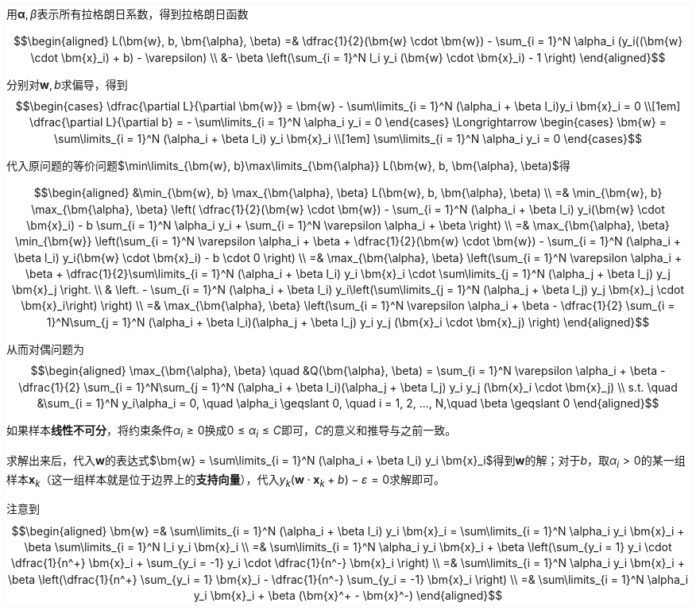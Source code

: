 用$\bm{\alpha}, \beta$表示所有拉格朗日系数，得到拉格朗日函数

$$\begin{aligned}
    L(\bm{w}, b, \bm{\alpha}, \beta) =& \dfrac{1}{2}(\bm{w} \cdot \bm{w}) - \sum_{i = 1}^N \alpha_i (y_i((\bm{w} \cdot \bm{x}_i) + b) - \varepsilon) \\
    &- \beta \left(\sum_{i = 1}^N l_i y_i (\bm{w} \cdot \bm{x}_i) - 1 \right)
\end{aligned}$$

分别对$\bm{w}, b$求偏导，得到
$$\begin{cases}
    \dfrac{\partial L}{\partial \bm{w}} = \bm{w} - \sum\limits_{i = 1}^N (\alpha_i + \beta l_i)y_i \bm{x}_i = 0 \\[1em]
    \dfrac{\partial L}{\partial b} = - \sum\limits_{i = 1}^N \alpha_i y_i = 0 
\end{cases} \Longrightarrow \begin{cases}
    \bm{w} = \sum\limits_{i = 1}^N (\alpha_i + \beta l_i) y_i \bm{x}_i \\[1em]
    \sum\limits_{i = 1}^N \alpha_i y_i = 0
\end{cases}$$

代入原问题的等价问题$\min\limits_{\bm{w}, b}\max\limits_{\bm{\alpha}} L(\bm{w}, b, \bm{\alpha}, \beta)$得

$$\begin{aligned}
    &\min_{\bm{w}, b} \max_{\bm{\alpha}, \beta} L(\bm{w}, b, \bm{\alpha}, \beta) \\
    =& \min_{\bm{w}, b} \max_{\bm{\alpha}, \beta} \left( \dfrac{1}{2}(\bm{w} \cdot \bm{w}) - \sum_{i = 1}^N (\alpha_i + \beta l_i) y_i(\bm{w} \cdot \bm{x}_i) - b \sum_{i = 1}^N \alpha_i y_i + \sum_{i = 1}^N \varepsilon \alpha_i + \beta \right) \\
    =& \max_{\bm{\alpha}, \beta} \min_{\bm{w}} \left(\sum_{i = 1}^N \varepsilon \alpha_i + \beta + \dfrac{1}{2}(\bm{w} \cdot \bm{w}) - \sum_{i = 1}^N (\alpha_i + \beta l_i) y_i(\bm{w} \cdot \bm{x}_i) - b \cdot 0 \right) \\
    =& \max_{\bm{\alpha}, \beta} \left(\sum_{i = 1}^N \varepsilon \alpha_i + \beta + \dfrac{1}{2}\sum\limits_{i = 1}^N (\alpha_i + \beta l_i) y_i \bm{x}_i \cdot \sum\limits_{j = 1}^N (\alpha_j + \beta l_j) y_j \bm{x}_j \right. \\
    & \left. - \sum_{i = 1}^N (\alpha_i + \beta l_i) y_i\left(\sum\limits_{j = 1}^N (\alpha_j + \beta l_j) y_j \bm{x}_j \cdot \bm{x}_i\right) \right) \\
    =& \max_{\bm{\alpha}, \beta} \left(\sum_{i = 1}^N \varepsilon \alpha_i + \beta - \dfrac{1}{2} \sum_{i = 1}^N\sum_{j = 1}^N (\alpha_i + \beta l_i)(\alpha_j + \beta l_j) y_i y_j (\bm{x}_i \cdot \bm{x}_j) \right)
\end{aligned}$$

从而对偶问题为
$$\begin{aligned}
  \max_{\bm{\alpha}, \beta} \quad &Q(\bm{\alpha}, \beta) = \sum_{i = 1}^N \varepsilon \alpha_i + \beta - \dfrac{1}{2} \sum_{i = 1}^N\sum_{j = 1}^N (\alpha_i + \beta l_i)(\alpha_j + \beta l_j) y_i y_j (\bm{x}_i \cdot \bm{x}_j) \\
  s.t. \quad &\sum_{i = 1}^N y_i\alpha_i = 0, \quad \alpha_i \geqslant 0, \quad i = 1, 2, ..., N,\quad \beta \geqslant 0
\end{aligned}$$

如果样本**线性不可分**，将约束条件$\alpha_i \geqslant 0$换成$0 \leqslant \alpha_i \leqslant C$即可，$C$的意义和推导与之前一致。

求解出来后，代入$\bm{w}$的表达式$\bm{w} = \sum\limits_{i = 1}^N (\alpha_i + \beta l_i) y_i \bm{x}_i$得到$\bm{w}$的解；对于$b$，取$\alpha_i > 0$的某一组样本$\bm{x}_k$（这一组样本就是位于边界上的**支持向量**），代入$y_k(\bm{w} \cdot \bm{x}_k + b) - \varepsilon = 0$求解即可。

注意到
$$\begin{aligned}
    \bm{w} =& \sum\limits_{i = 1}^N (\alpha_i + \beta l_i) y_i \bm{x}_i = \sum\limits_{i = 1}^N \alpha_i y_i \bm{x}_i + \beta \sum\limits_{i = 1}^N l_i y_i \bm{x}_i \\
    =& \sum\limits_{i = 1}^N \alpha_i y_i \bm{x}_i + \beta \left(\sum_{y_i = 1} y_i \cdot \dfrac{1}{n^+} \bm{x}_i + \sum_{y_i = -1} y_i \cdot \dfrac{1}{n^-} \bm{x}_i \right) \\
    =& \sum\limits_{i = 1}^N \alpha_i y_i \bm{x}_i + \beta \left(\dfrac{1}{n^+} \sum_{y_i = 1} \bm{x}_i - \dfrac{1}{n^-} \sum_{y_i = -1} \bm{x}_i \right) \\
    =& \sum\limits_{i = 1}^N \alpha_i y_i \bm{x}_i + \beta (\bm{x}^+ - \bm{x}^-)
\end{aligned}$$
